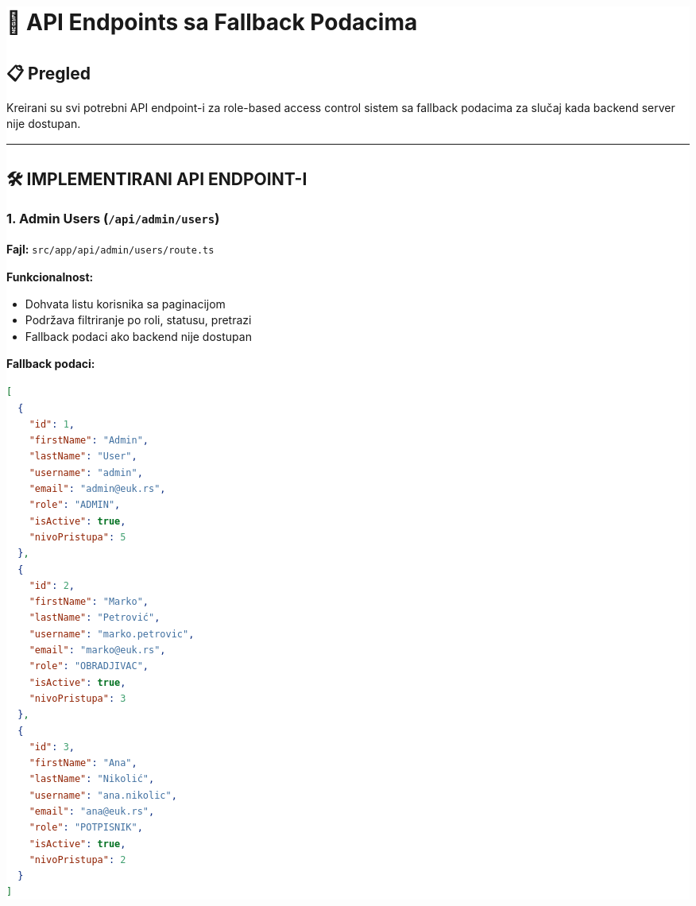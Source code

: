 # 🔧 API Endpoints sa Fallback Podacima

## 📋 Pregled

Kreirani su svi potrebni API endpoint-i za role-based access control sistem sa fallback podacima za slučaj kada backend server nije dostupan.

---

## 🛠️ IMPLEMENTIRANI API ENDPOINT-I

### 1. **Admin Users** (`/api/admin/users`)

**Fajl:** `src/app/api/admin/users/route.ts`

**Funkcionalnost:**
- Dohvata listu korisnika sa paginacijom
- Podržava filtriranje po roli, statusu, pretrazi
- Fallback podaci ako backend nije dostupan

**Fallback podaci:**
```json
[
  {
    "id": 1,
    "firstName": "Admin",
    "lastName": "User",
    "username": "admin",
    "email": "admin@euk.rs",
    "role": "ADMIN",
    "isActive": true,
    "nivoPristupa": 5
  },
  {
    "id": 2,
    "firstName": "Marko",
    "lastName": "Petrović",
    "username": "marko.petrovic",
    "email": "marko@euk.rs",
    "role": "OBRADJIVAC",
    "isActive": true,
    "nivoPristupa": 3
  },
  {
    "id": 3,
    "firstName": "Ana",
    "lastName": "Nikolić",
    "username": "ana.nikolic",
    "email": "ana@euk.rs",
    "role": "POTPISNIK",
    "isActive": true,
    "nivoPristupa": 2
  }
]
```
